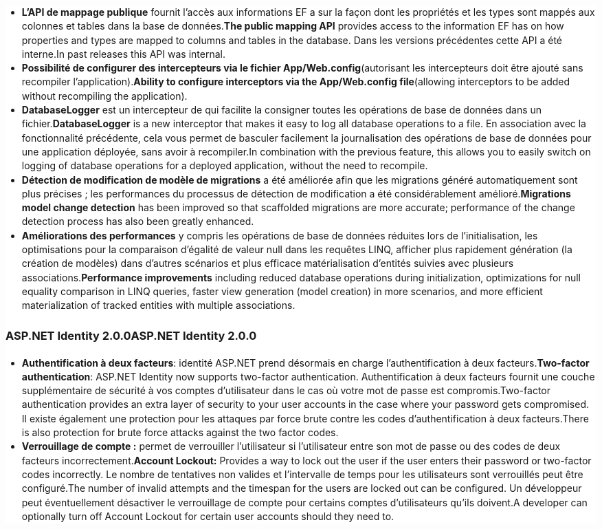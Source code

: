 - <span data-ttu-id="4360e-283">**L’API de mappage publique** fournit l’accès aux informations EF a sur la façon dont les propriétés et les types sont mappés aux colonnes et tables dans la base de données.</span><span class="sxs-lookup"><span data-stu-id="4360e-283">**The public mapping API** provides access to the information EF has on how properties and types are mapped to columns and tables in the database.</span></span> <span data-ttu-id="4360e-284">Dans les versions précédentes cette API a été interne.</span><span class="sxs-lookup"><span data-stu-id="4360e-284">In past releases this API was internal.</span></span>
- <span data-ttu-id="4360e-285">**Possibilité de configurer des intercepteurs via le fichier App/Web.config**(autorisant les intercepteurs doit être ajouté sans recompiler l’application).</span><span class="sxs-lookup"><span data-stu-id="4360e-285">**Ability to configure interceptors via the App/Web.config file**(allowing interceptors to be added without recompiling the application).</span></span>
- <span data-ttu-id="4360e-286">**DatabaseLogger** est un intercepteur de qui facilite la consigner toutes les opérations de base de données dans un fichier.</span><span class="sxs-lookup"><span data-stu-id="4360e-286">**DatabaseLogger** is a new interceptor that makes it easy to log all database operations to a file.</span></span> <span data-ttu-id="4360e-287">En association avec la fonctionnalité précédente, cela vous permet de basculer facilement la journalisation des opérations de base de données pour une application déployée, sans avoir à recompiler.</span><span class="sxs-lookup"><span data-stu-id="4360e-287">In combination with the previous feature, this allows you to easily switch on logging of database operations for a deployed application, without the need to recompile.</span></span>
- <span data-ttu-id="4360e-288">**Détection de modification de modèle de migrations** a été améliorée afin que les migrations généré automatiquement sont plus précises ; les performances du processus de détection de modification a été considérablement amélioré.</span><span class="sxs-lookup"><span data-stu-id="4360e-288">**Migrations model change detection** has been improved so that scaffolded migrations are more accurate; performance of the change detection process has also been greatly enhanced.</span></span>
- <span data-ttu-id="4360e-289">**Améliorations des performances** y compris les opérations de base de données réduites lors de l’initialisation, les optimisations pour la comparaison d’égalité de valeur null dans les requêtes LINQ, afficher plus rapidement génération (la création de modèles) dans d’autres scénarios et plus efficace matérialisation d’entités suivies avec plusieurs associations.</span><span class="sxs-lookup"><span data-stu-id="4360e-289">**Performance improvements** including reduced database operations during initialization, optimizations for null equality comparison in LINQ queries, faster view generation (model creation) in more scenarios, and more efficient materialization of tracked entities with multiple associations.</span></span>

<a id="identity"></a>
### <a name="aspnet-identity-200"></a><span data-ttu-id="4360e-290">ASP.NET Identity 2.0.0</span><span class="sxs-lookup"><span data-stu-id="4360e-290">ASP.NET Identity 2.0.0</span></span>

- <span data-ttu-id="4360e-291">**Authentification à deux facteurs**: identité ASP.NET prend désormais en charge l’authentification à deux facteurs.</span><span class="sxs-lookup"><span data-stu-id="4360e-291">**Two-factor authentication**: ASP.NET Identity now supports two-factor authentication.</span></span> <span data-ttu-id="4360e-292">Authentification à deux facteurs fournit une couche supplémentaire de sécurité à vos comptes d’utilisateur dans le cas où votre mot de passe est compromis.</span><span class="sxs-lookup"><span data-stu-id="4360e-292">Two-factor authentication provides an extra layer of security to your user accounts in the case where your password gets compromised.</span></span> <span data-ttu-id="4360e-293">Il existe également une protection pour les attaques par force brute contre les codes d’authentification à deux facteurs.</span><span class="sxs-lookup"><span data-stu-id="4360e-293">There is also protection for brute force attacks against the two factor codes.</span></span>
- <span data-ttu-id="4360e-294">**Verrouillage de compte :** permet de verrouiller l’utilisateur si l’utilisateur entre son mot de passe ou des codes de deux facteurs incorrectement.</span><span class="sxs-lookup"><span data-stu-id="4360e-294">**Account Lockout:** Provides a way to lock out the user if the user enters their password or two-factor codes incorrectly.</span></span> <span data-ttu-id="4360e-295">Le nombre de tentatives non valides et l’intervalle de temps pour les utilisateurs sont verrouillés peut être configuré.</span><span class="sxs-lookup"><span data-stu-id="4360e-295">The number of invalid attempts and the timespan for the users are locked out can be configured.</span></span> <span data-ttu-id="4360e-296">Un développeur peut éventuellement désactiver le verrouillage de compte pour certains comptes d’utilisateurs qu’ils doivent.</span><span class="sxs-lookup"><span data-stu-id="4360e-296">A developer can optionally turn off Account Lockout for certain user accounts should they need to.</span></span>